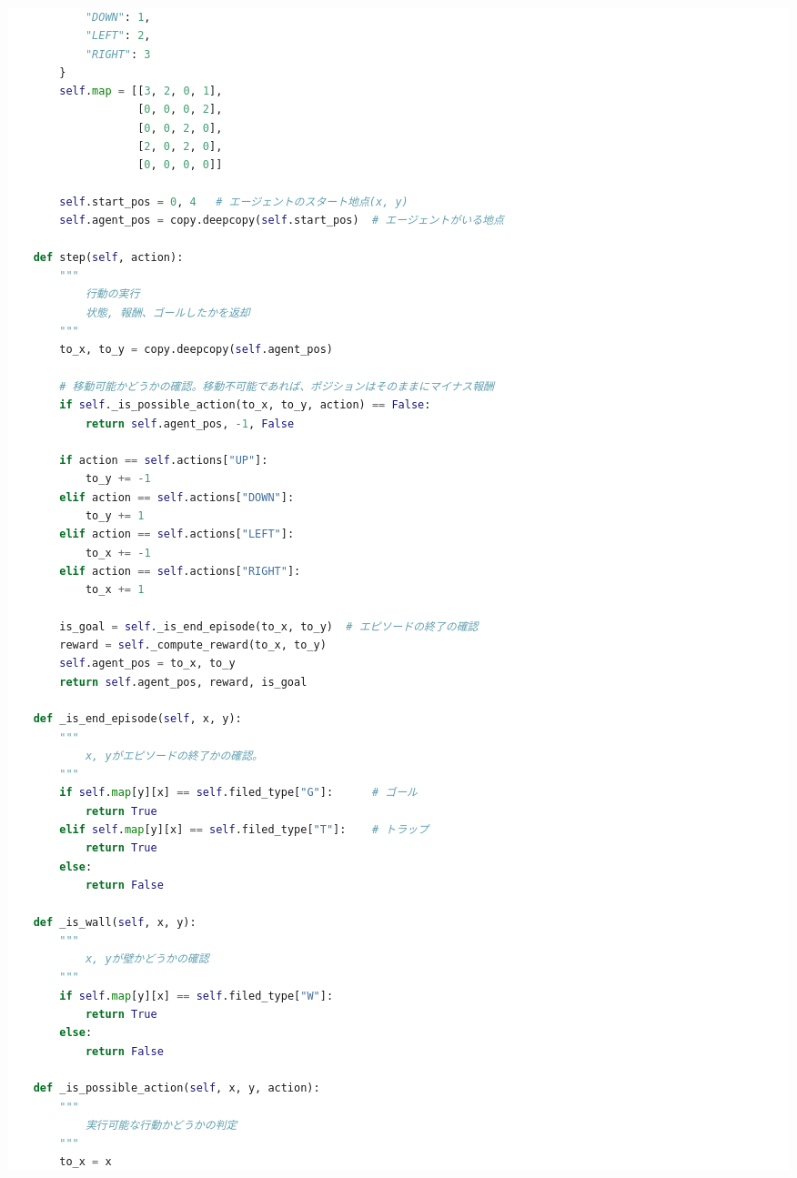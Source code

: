 ```python
            "DOWN": 1,
            "LEFT": 2,
            "RIGHT": 3
        }
        self.map = [[3, 2, 0, 1],
                    [0, 0, 0, 2],
                    [0, 0, 2, 0],
                    [2, 0, 2, 0],
                    [0, 0, 0, 0]]

        self.start_pos = 0, 4   # エージェントのスタート地点(x, y)
        self.agent_pos = copy.deepcopy(self.start_pos)  # エージェントがいる地点

    def step(self, action):
        """
            行動の実行
            状態, 報酬、ゴールしたかを返却
        """
        to_x, to_y = copy.deepcopy(self.agent_pos)

        # 移動可能かどうかの確認。移動不可能であれば、ポジションはそのままにマイナス報酬
        if self._is_possible_action(to_x, to_y, action) == False:
            return self.agent_pos, -1, False

        if action == self.actions["UP"]:
            to_y += -1
        elif action == self.actions["DOWN"]:
            to_y += 1
        elif action == self.actions["LEFT"]:
            to_x += -1
        elif action == self.actions["RIGHT"]:
            to_x += 1

        is_goal = self._is_end_episode(to_x, to_y)  # エピソードの終了の確認
        reward = self._compute_reward(to_x, to_y)
        self.agent_pos = to_x, to_y
        return self.agent_pos, reward, is_goal

    def _is_end_episode(self, x, y):
        """
            x, yがエピソードの終了かの確認。
        """
        if self.map[y][x] == self.filed_type["G"]:      # ゴール
            return True
        elif self.map[y][x] == self.filed_type["T"]:    # トラップ
            return True
        else:
            return False

    def _is_wall(self, x, y):
        """
            x, yが壁かどうかの確認
        """
        if self.map[y][x] == self.filed_type["W"]:
            return True
        else:
            return False

    def _is_possible_action(self, x, y, action):
        """
            実行可能な行動かどうかの判定
        """
        to_x = x
```